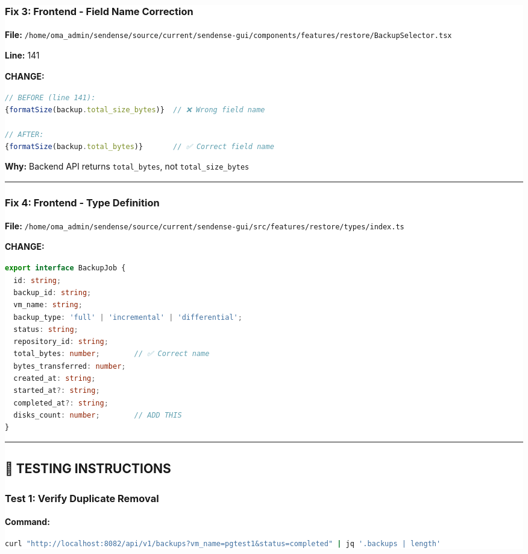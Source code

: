 
### Fix 3: Frontend - Field Name Correction

**File:** `/home/oma_admin/sendense/source/current/sendense-gui/components/features/restore/BackupSelector.tsx`

**Line:** 141

**CHANGE:**
```typescript
// BEFORE (line 141):
{formatSize(backup.total_size_bytes)}  // ❌ Wrong field name

// AFTER:
{formatSize(backup.total_bytes)}       // ✅ Correct field name
```

**Why:** Backend API returns `total_bytes`, not `total_size_bytes`

---

### Fix 4: Frontend - Type Definition

**File:** `/home/oma_admin/sendense/source/current/sendense-gui/src/features/restore/types/index.ts`

**CHANGE:**
```typescript
export interface BackupJob {
  id: string;
  backup_id: string;
  vm_name: string;
  backup_type: 'full' | 'incremental' | 'differential';
  status: string;
  repository_id: string;
  total_bytes: number;        // ✅ Correct name
  bytes_transferred: number;
  created_at: string;
  started_at?: string;
  completed_at?: string;
  disks_count: number;        // ADD THIS
}
```

---

## 🧪 TESTING INSTRUCTIONS

### Test 1: Verify Duplicate Removal

**Command:**
```bash
curl "http://localhost:8082/api/v1/backups?vm_name=pgtest1&status=completed" | jq '.backups | length'
```
